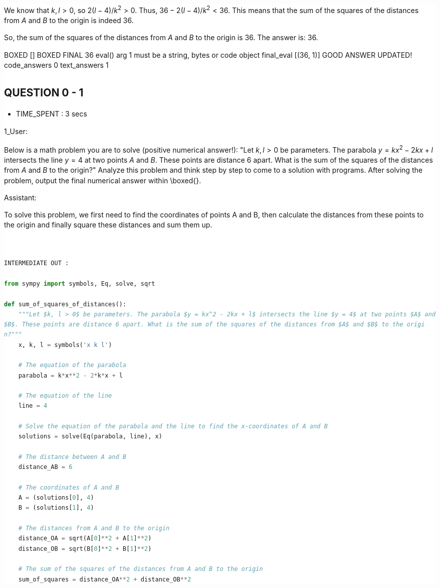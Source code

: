 We know that $k, l > 0$, so $2(l - 4) / k^2 > 0$. Thus, $36 - 2(l - 4) / k^2 < 36$. This means that the sum of the squares of the distances from $A$ and $B$ to the origin is indeed 36.

So, the sum of the squares of the distances from $A$ and $B$ to the origin is 36. The answer is: $36$.

BOXED []
BOXED FINAL 36
eval() arg 1 must be a string, bytes or code object final_eval
[(36, 1)]
GOOD ANSWER UPDATED!
code_answers 0 text_answers 1



## QUESTION 0 - 1 
- TIME_SPENT : 3 secs

1_User:


Below is a math problem you are to solve (positive numerical answer!):
"Let $k, l > 0$ be parameters. The parabola $y = kx^2 - 2kx + l$ intersects the line $y = 4$ at two points $A$ and $B$. These points are distance 6 apart. What is the sum of the squares of the distances from $A$ and $B$ to the origin?"
Analyze this problem and think step by step to come to a solution with programs. After solving the problem, output the final numerical answer within \boxed{}.

Assistant:

 To solve this problem, we first need to find the coordinates of points A and B, then calculate the distances from these points to the origin and finally square these distances and sum them up.

```python


INTERMEDIATE OUT :

from sympy import symbols, Eq, solve, sqrt

def sum_of_squares_of_distances():
    """Let $k, l > 0$ be parameters. The parabola $y = kx^2 - 2kx + l$ intersects the line $y = 4$ at two points $A$ and $B$. These points are distance 6 apart. What is the sum of the squares of the distances from $A$ and $B$ to the origin?"""
    x, k, l = symbols('x k l')

    # The equation of the parabola
    parabola = k*x**2 - 2*k*x + l

    # The equation of the line
    line = 4

    # Solve the equation of the parabola and the line to find the x-coordinates of A and B
    solutions = solve(Eq(parabola, line), x)

    # The distance between A and B
    distance_AB = 6

    # The coordinates of A and B
    A = (solutions[0], 4)
    B = (solutions[1], 4)

    # The distances from A and B to the origin
    distance_OA = sqrt(A[0]**2 + A[1]**2)
    distance_OB = sqrt(B[0]**2 + B[1]**2)

    # The sum of the squares of the distances from A and B to the origin
    sum_of_squares = distance_OA**2 + distance_OB**2
```